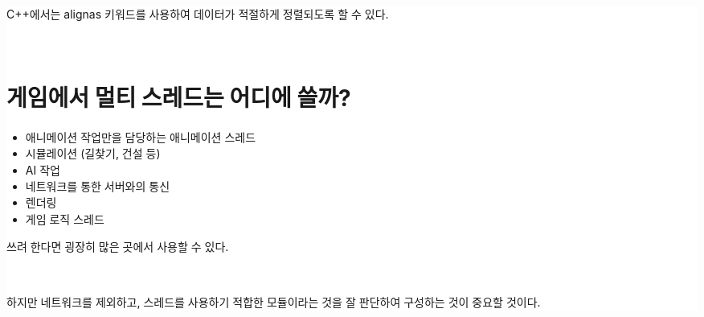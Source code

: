 C++에서는 alignas 키워드를 사용하여 데이터가 적절하게 정렬되도록 할 수 있다.  

<br>

# 게임에서 멀티 스레드는 어디에 쓸까?

-   애니메이션 작업만을 담당하는 애니메이션 스레드  
-   시뮬레이션 (길찾기, 건설 등)  
-   AI 작업  
-   네트워크를 통한 서버와의 통신  
-   렌더링  
-   게임 로직 스레드  

쓰려 한다면 굉장히 많은 곳에서 사용할 수 있다.  

<br>

하지만 네트워크를 제외하고, 스레드를 사용하기 적합한 모듈이라는 것을 잘 판단하여 구성하는 것이 중요할 것이다.  

